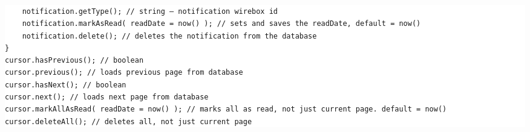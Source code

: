 ```cfc
    notification.getType(); // string — notification wirebox id
    notification.markAsRead( readDate = now() ); // sets and saves the readDate, default = now()
    notification.delete(); // deletes the notification from the database
}
cursor.hasPrevious(); // boolean
cursor.previous(); // loads previous page from database
cursor.hasNext(); // boolean
cursor.next(); // loads next page from database
cursor.markAllAsRead( readDate = now() ); // marks all as read, not just current page. default = now()
cursor.deleteAll(); // deletes all, not just current page
```